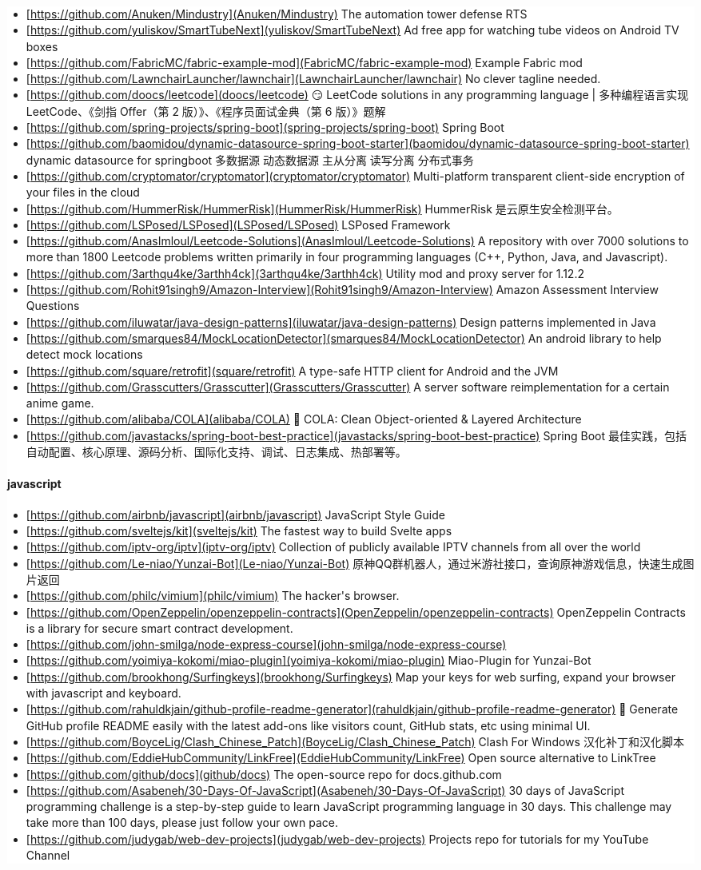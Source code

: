 * [https://github.com/Anuken/Mindustry](Anuken/Mindustry) The automation tower defense RTS
* [https://github.com/yuliskov/SmartTubeNext](yuliskov/SmartTubeNext) Ad free app for watching tube videos on Android TV boxes
* [https://github.com/FabricMC/fabric-example-mod](FabricMC/fabric-example-mod) Example Fabric mod
* [https://github.com/LawnchairLauncher/lawnchair](LawnchairLauncher/lawnchair) No clever tagline needed.
* [https://github.com/doocs/leetcode](doocs/leetcode) 😏 LeetCode solutions in any programming language | 多种编程语言实现 LeetCode、《剑指 Offer（第 2 版）》、《程序员面试金典（第 6 版）》题解
* [https://github.com/spring-projects/spring-boot](spring-projects/spring-boot) Spring Boot
* [https://github.com/baomidou/dynamic-datasource-spring-boot-starter](baomidou/dynamic-datasource-spring-boot-starter) dynamic datasource for springboot 多数据源 动态数据源 主从分离 读写分离 分布式事务
* [https://github.com/cryptomator/cryptomator](cryptomator/cryptomator) Multi-platform transparent client-side encryption of your files in the cloud
* [https://github.com/HummerRisk/HummerRisk](HummerRisk/HummerRisk) HummerRisk 是云原生安全检测平台。
* [https://github.com/LSPosed/LSPosed](LSPosed/LSPosed) LSPosed Framework
* [https://github.com/AnasImloul/Leetcode-Solutions](AnasImloul/Leetcode-Solutions) A repository with over 7000 solutions to more than 1800 Leetcode problems written primarily in four programming languages (C++, Python, Java, and Javascript).
* [https://github.com/3arthqu4ke/3arthh4ck](3arthqu4ke/3arthh4ck) Utility mod and proxy server for 1.12.2
* [https://github.com/Rohit91singh9/Amazon-Interview](Rohit91singh9/Amazon-Interview) Amazon Assessment Interview Questions
* [https://github.com/iluwatar/java-design-patterns](iluwatar/java-design-patterns) Design patterns implemented in Java
* [https://github.com/smarques84/MockLocationDetector](smarques84/MockLocationDetector) An android library to help detect mock locations
* [https://github.com/square/retrofit](square/retrofit) A type-safe HTTP client for Android and the JVM
* [https://github.com/Grasscutters/Grasscutter](Grasscutters/Grasscutter) A server software reimplementation for a certain anime game.
* [https://github.com/alibaba/COLA](alibaba/COLA) 🥤 COLA: Clean Object-oriented & Layered Architecture
* [https://github.com/javastacks/spring-boot-best-practice](javastacks/spring-boot-best-practice) Spring Boot 最佳实践，包括自动配置、核心原理、源码分析、国际化支持、调试、日志集成、热部署等。

#### javascript
* [https://github.com/airbnb/javascript](airbnb/javascript) JavaScript Style Guide
* [https://github.com/sveltejs/kit](sveltejs/kit) The fastest way to build Svelte apps
* [https://github.com/iptv-org/iptv](iptv-org/iptv) Collection of publicly available IPTV channels from all over the world
* [https://github.com/Le-niao/Yunzai-Bot](Le-niao/Yunzai-Bot) 原神QQ群机器人，通过米游社接口，查询原神游戏信息，快速生成图片返回
* [https://github.com/philc/vimium](philc/vimium) The hacker's browser.
* [https://github.com/OpenZeppelin/openzeppelin-contracts](OpenZeppelin/openzeppelin-contracts) OpenZeppelin Contracts is a library for secure smart contract development.
* [https://github.com/john-smilga/node-express-course](john-smilga/node-express-course)
* [https://github.com/yoimiya-kokomi/miao-plugin](yoimiya-kokomi/miao-plugin) Miao-Plugin for Yunzai-Bot
* [https://github.com/brookhong/Surfingkeys](brookhong/Surfingkeys) Map your keys for web surfing, expand your browser with javascript and keyboard.
* [https://github.com/rahuldkjain/github-profile-readme-generator](rahuldkjain/github-profile-readme-generator) 🚀 Generate GitHub profile README easily with the latest add-ons like visitors count, GitHub stats, etc using minimal UI.
* [https://github.com/BoyceLig/Clash_Chinese_Patch](BoyceLig/Clash_Chinese_Patch) Clash For Windows 汉化补丁和汉化脚本
* [https://github.com/EddieHubCommunity/LinkFree](EddieHubCommunity/LinkFree) Open source alternative to LinkTree
* [https://github.com/github/docs](github/docs) The open-source repo for docs.github.com
* [https://github.com/Asabeneh/30-Days-Of-JavaScript](Asabeneh/30-Days-Of-JavaScript) 30 days of JavaScript programming challenge is a step-by-step guide to learn JavaScript programming language in 30 days. This challenge may take more than 100 days, please just follow your own pace.
* [https://github.com/judygab/web-dev-projects](judygab/web-dev-projects) Projects repo for tutorials for my YouTube Channel